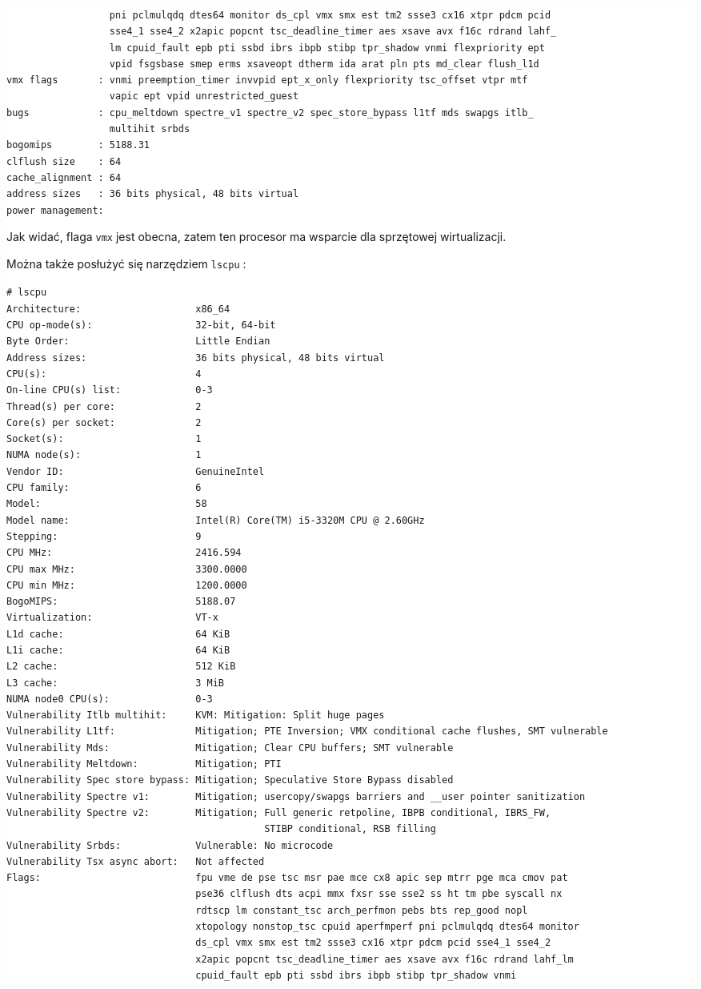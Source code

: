                       pni pclmulqdq dtes64 monitor ds_cpl vmx smx est tm2 ssse3 cx16 xtpr pdcm pcid
                      sse4_1 sse4_2 x2apic popcnt tsc_deadline_timer aes xsave avx f16c rdrand lahf_
                      lm cpuid_fault epb pti ssbd ibrs ibpb stibp tpr_shadow vnmi flexpriority ept
                      vpid fsgsbase smep erms xsaveopt dtherm ida arat pln pts md_clear flush_l1d
    vmx flags       : vnmi preemption_timer invvpid ept_x_only flexpriority tsc_offset vtpr mtf
                      vapic ept vpid unrestricted_guest
    bugs            : cpu_meltdown spectre_v1 spectre_v2 spec_store_bypass l1tf mds swapgs itlb_
                      multihit srbds
    bogomips        : 5188.31
    clflush size    : 64
    cache_alignment : 64
    address sizes   : 36 bits physical, 48 bits virtual
    power management:

Jak widać, flaga `vmx` jest obecna, zatem ten procesor ma wsparcie dla sprzętowej wirtualizacji.

Można także posłużyć się narzędziem `lscpu` :

    # lscpu
    Architecture:                    x86_64
    CPU op-mode(s):                  32-bit, 64-bit
    Byte Order:                      Little Endian
    Address sizes:                   36 bits physical, 48 bits virtual
    CPU(s):                          4
    On-line CPU(s) list:             0-3
    Thread(s) per core:              2
    Core(s) per socket:              2
    Socket(s):                       1
    NUMA node(s):                    1
    Vendor ID:                       GenuineIntel
    CPU family:                      6
    Model:                           58
    Model name:                      Intel(R) Core(TM) i5-3320M CPU @ 2.60GHz
    Stepping:                        9
    CPU MHz:                         2416.594
    CPU max MHz:                     3300.0000
    CPU min MHz:                     1200.0000
    BogoMIPS:                        5188.07
    Virtualization:                  VT-x
    L1d cache:                       64 KiB
    L1i cache:                       64 KiB
    L2 cache:                        512 KiB
    L3 cache:                        3 MiB
    NUMA node0 CPU(s):               0-3
    Vulnerability Itlb multihit:     KVM: Mitigation: Split huge pages
    Vulnerability L1tf:              Mitigation; PTE Inversion; VMX conditional cache flushes, SMT vulnerable
    Vulnerability Mds:               Mitigation; Clear CPU buffers; SMT vulnerable
    Vulnerability Meltdown:          Mitigation; PTI
    Vulnerability Spec store bypass: Mitigation; Speculative Store Bypass disabled
    Vulnerability Spectre v1:        Mitigation; usercopy/swapgs barriers and __user pointer sanitization
    Vulnerability Spectre v2:        Mitigation; Full generic retpoline, IBPB conditional, IBRS_FW,
                                                 STIBP conditional, RSB filling
    Vulnerability Srbds:             Vulnerable: No microcode
    Vulnerability Tsx async abort:   Not affected
    Flags:                           fpu vme de pse tsc msr pae mce cx8 apic sep mtrr pge mca cmov pat
                                     pse36 clflush dts acpi mmx fxsr sse sse2 ss ht tm pbe syscall nx
                                     rdtscp lm constant_tsc arch_perfmon pebs bts rep_good nopl
                                     xtopology nonstop_tsc cpuid aperfmperf pni pclmulqdq dtes64 monitor
                                     ds_cpl vmx smx est tm2 ssse3 cx16 xtpr pdcm pcid sse4_1 sse4_2
                                     x2apic popcnt tsc_deadline_timer aes xsave avx f16c rdrand lahf_lm
                                     cpuid_fault epb pti ssbd ibrs ibpb stibp tpr_shadow vnmi